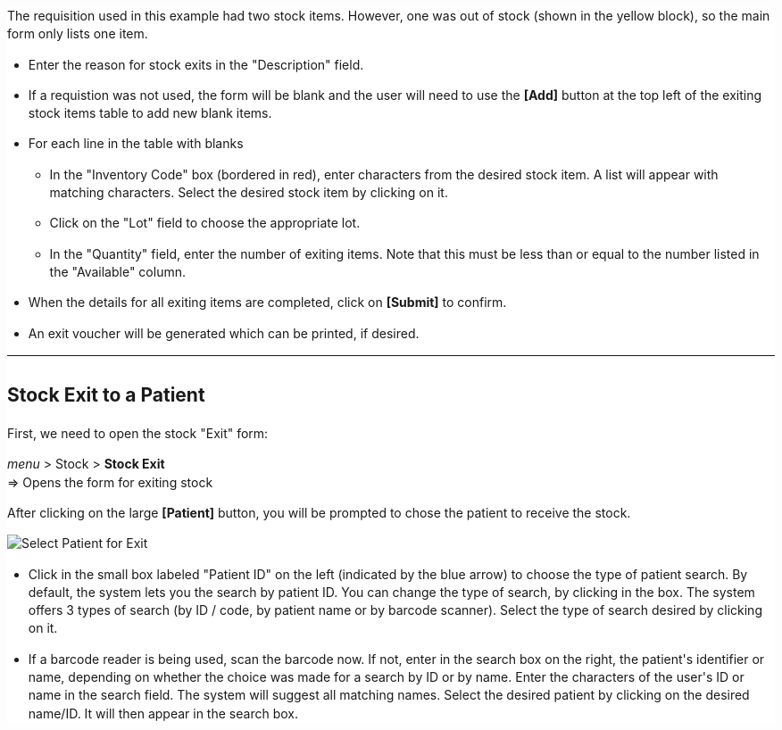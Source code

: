 The requisition used in this example had two stock items.  However, one was
out of stock (shown in the yellow block), so the main form only lists one
item.

 - Enter the reason for stock exits in the "Description" field. 

 - If a requistion was not used, the form will be blank and the user will need
   to use the **[Add]** button at the top left of the exiting stock items
   table to add new blank items.

 - For each line in the table with blanks

	- In the "Inventory Code" box (bordered in red), enter characters from the
      desired stock item.  A list will appear with matching characters.
      Select the desired stock item by clicking on it.

	- Click on the "Lot" field to choose the appropriate lot.

	- In the "Quantity" field, enter the number of exiting items.  Note that
      this must be less than or equal to the number listed in the "Available"
      column.

 - When the details for all exiting items are completed, click on **[Submit]**
   to confirm.

 - An exit voucher will be generated which can be printed, if desired.

---

## Stock Exit to a Patient

First, we need to open the stock "Exit" form:

<div class="bs-callout bs-callout-success">
  <p>
  <i>menu</i> > Stock > <strong>Stock Exit</strong> <br>
   &rArr; Opens the form for exiting stock
  </p>
</div>

After clicking on the large **[Patient]** button, you will be prompted to
chose the patient to receive the stock.

  <img src="./images/exit-select-patient.png" alt="Select Patient for Exit" width="600">

   - Click in the small box labeled "Patient ID" on the left (indicated by the
     blue arrow) to choose the type of patient search. By default, the system
     lets you the search by patient ID. You can change the type of search, by
     clicking in the box. The system offers 3 types of search (by ID / code,
     by patient name or by barcode scanner). Select the type of search desired
     by clicking on it.

   - If a barcode reader is being used, scan the barcode now.  If not, enter
     in the search box on the right, the patient's identifier or name,
     depending on whether the choice was made for a search by ID or by
     name. Enter the characters of the user's ID or name in the search field.
     The system will suggest all matching names. Select the desired patient by
     clicking on the desired name/ID.  It will then appear in the search box.


[^1]: Stock exits to patients and services are _consumptions_ and influence